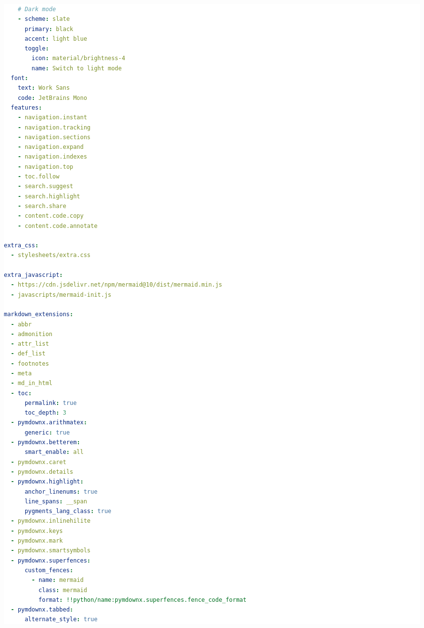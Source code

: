 ```yaml
    # Dark mode
    - scheme: slate
      primary: black
      accent: light blue
      toggle:
        icon: material/brightness-4
        name: Switch to light mode
  font:
    text: Work Sans
    code: JetBrains Mono
  features:
    - navigation.instant
    - navigation.tracking
    - navigation.sections
    - navigation.expand
    - navigation.indexes
    - navigation.top
    - toc.follow
    - search.suggest
    - search.highlight
    - search.share
    - content.code.copy
    - content.code.annotate

extra_css:
  - stylesheets/extra.css

extra_javascript:
  - https://cdn.jsdelivr.net/npm/mermaid@10/dist/mermaid.min.js
  - javascripts/mermaid-init.js

markdown_extensions:
  - abbr
  - admonition
  - attr_list
  - def_list
  - footnotes
  - meta
  - md_in_html
  - toc:
      permalink: true
      toc_depth: 3
  - pymdownx.arithmatex:
      generic: true
  - pymdownx.betterem:
      smart_enable: all
  - pymdownx.caret
  - pymdownx.details
  - pymdownx.highlight:
      anchor_linenums: true
      line_spans: __span
      pygments_lang_class: true
  - pymdownx.inlinehilite
  - pymdownx.keys
  - pymdownx.mark
  - pymdownx.smartsymbols
  - pymdownx.superfences:
      custom_fences:
        - name: mermaid
          class: mermaid
          format: !!python/name:pymdownx.superfences.fence_code_format
  - pymdownx.tabbed:
      alternate_style: true
```